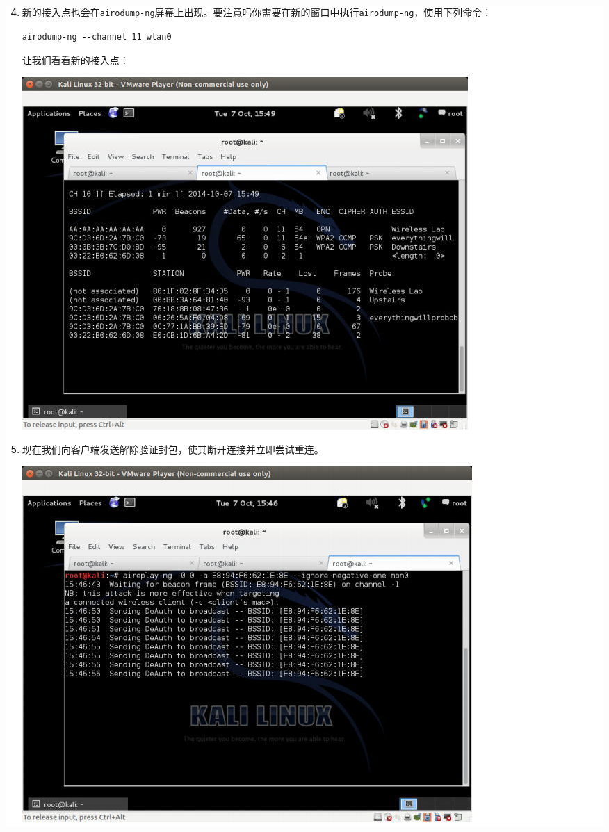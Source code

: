 4.  新的接入点也会在`airodump-ng`屏幕上出现。要注意吗你需要在新的窗口中执行`airodump-ng`，使用下列命令：

    ```
    airodump-ng --channel 11 wlan0
    ```
    
    让我们看看新的接入点：
    
    ![](img/5-3-4.jpg)
    
5.  现在我们向客户端发送解除验证封包，使其断开连接并立即尝试重连。

    ![](img/5-3-5.jpg)
    